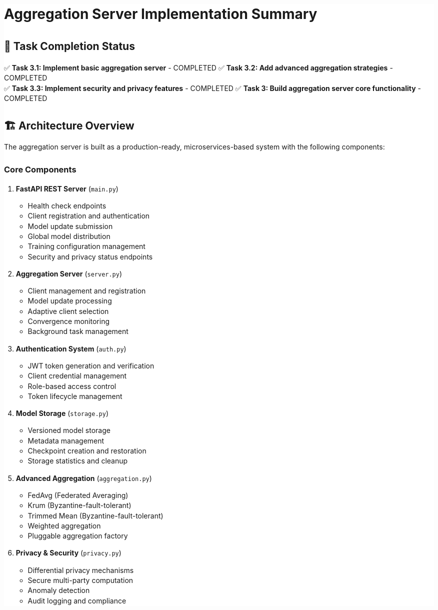 # Aggregation Server Implementation Summary

## 🎯 Task Completion Status

✅ **Task 3.1: Implement basic aggregation server** - COMPLETED
✅ **Task 3.2: Add advanced aggregation strategies** - COMPLETED  
✅ **Task 3.3: Implement security and privacy features** - COMPLETED
✅ **Task 3: Build aggregation server core functionality** - COMPLETED

## 🏗️ Architecture Overview

The aggregation server is built as a production-ready, microservices-based system with the following components:

### Core Components

1. **FastAPI REST Server** (`main.py`)
   - Health check endpoints
   - Client registration and authentication
   - Model update submission
   - Global model distribution
   - Training configuration management
   - Security and privacy status endpoints

2. **Aggregation Server** (`server.py`)
   - Client management and registration
   - Model update processing
   - Adaptive client selection
   - Convergence monitoring
   - Background task management

3. **Authentication System** (`auth.py`)
   - JWT token generation and verification
   - Client credential management
   - Role-based access control
   - Token lifecycle management

4. **Model Storage** (`storage.py`)
   - Versioned model storage
   - Metadata management
   - Checkpoint creation and restoration
   - Storage statistics and cleanup

5. **Advanced Aggregation** (`aggregation.py`)
   - FedAvg (Federated Averaging)
   - Krum (Byzantine-fault-tolerant)
   - Trimmed Mean (Byzantine-fault-tolerant)
   - Weighted aggregation
   - Pluggable aggregation factory

6. **Privacy & Security** (`privacy.py`)
   - Differential privacy mechanisms
   - Secure multi-party computation
   - Anomaly detection
   - Audit logging and compliance

